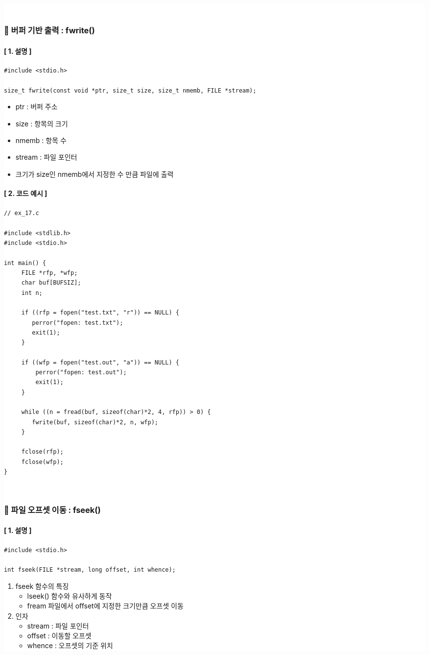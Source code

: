 ```
```
<br>

### 🎯 버퍼 기반 출력 : fwrite()
#### [ 1. 설명 ]
```
#include <stdio.h>

size_t fwrite(const void *ptr, size_t size, size_t nmemb, FILE *stream);
```
- ptr : 버퍼 주소
- size : 항목의 크기
- nmemb : 항목 수
- stream : 파일 포인터

- 크기가 size인 nmemb에서 지정한 수 만큼 파일에 출력

#### [ 2. 코드 예시 ]
```
// ex_17.c

#include <stdlib.h>
#include <stdio.h>

int main() {
     FILE *rfp, *wfp;
     char buf[BUFSIZ];
     int n;

     if ((rfp = fopen("test.txt", "r")) == NULL) {
        perror("fopen: test.txt");
        exit(1);
     }

     if ((wfp = fopen("test.out", "a")) == NULL) {
         perror("fopen: test.out");
         exit(1);
     }

     while ((n = fread(buf, sizeof(char)*2, 4, rfp)) > 0) {
        fwrite(buf, sizeof(char)*2, n, wfp);
     }

     fclose(rfp);
     fclose(wfp);
}
```
<br>

### 🎯 파일 오프셋 이동 : fseek()
#### [ 1. 설명 ]
```
#include <stdio.h>

int fseek(FILE *stream, long offset, int whence);
```
1. fseek 함수의 특징
    - lseek() 함수와 유사하게 동작
    - fream 파일에서 offset에 지정한 크기만큼 오프셋 이동
2. 인자
    - stream : 파일 포인터
    - offset : 이동할 오프셋
    - whence : 오프셋의 기준 위치
